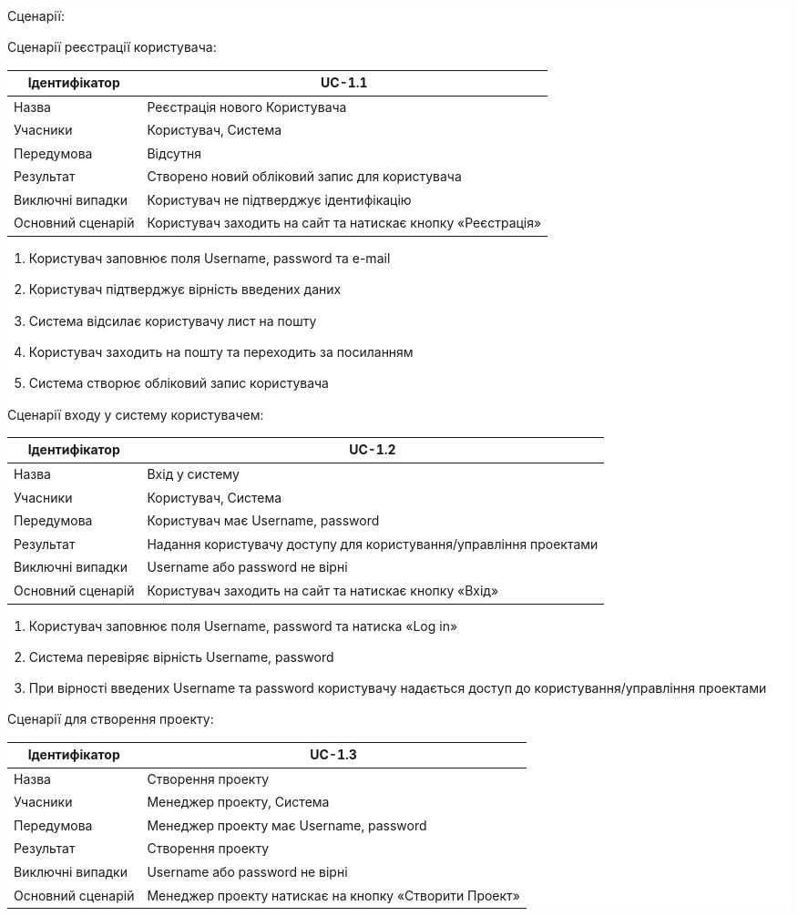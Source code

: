 Сценарії:

Сценарії реєстрації користувача:

| Ідентифікатор     | UC-1.1                                                      |
|-------------------|-------------------------------------------------------------|
| Назва             | Реєстрація нового Користувача                               |
| Учасники          | Користувач, Система                                         |
| Передумова        | Відсутня                                                    |
| Результат         | Створено новий обліковий запис для користувача              |
| Виключні випадки  | Користувач не підтверджує ідентифікацію                     |
| Основний сценарій | Користувач заходить на сайт та натискає кнопку «Реєстрація» |

1.  Користувач заповнює поля Username, password та e-mail

2.  Користувач підтверджує вірність введених даних

3.  Система відсилає користувачу лист на пошту

4.  Користувач заходить на пошту та переходить за посиланням

5.  Система створює обліковий запис користувача

Сценарії входу у систему користувачем:

| Ідентифікатор     | UC-1.2                                                            |
|-------------------|-------------------------------------------------------------------|
| Назва             | Вхід у систему                                                    |
| Учасники          | Користувач, Система                                               |
| Передумова        | Користувач має Username, password                                 |
| Результат         | Надання користувачу доступу для користування/управління проектами |
| Виключні випадки  | Username або password не вірні                                    |
| Основний сценарій | Користувач заходить на сайт та натискає кнопку «Вхід»             |

1.  Користувач заповнює поля Username, password та натиска «Log in»

2.  Система перевіряє вірність Username, password

3.  При вірності введених Username та password користувачу надається доступ до
    користування/управління проектами

Сценарії для створення проекту:

| Ідентифікатор     | UC-1.3                                                |
|-------------------|-------------------------------------------------------|
| Назва             | Створення проекту                                     |
| Учасники          | Менеджер проекту, Система                             |
| Передумова        | Менеджер проекту має Username, password               |
| Результат         | Створення проекту                                     |
| Виключні випадки  | Username або password не вірні                        |
| Основний сценарій | Менеджер проекту натискає на кнопку «Створити Проект» |
